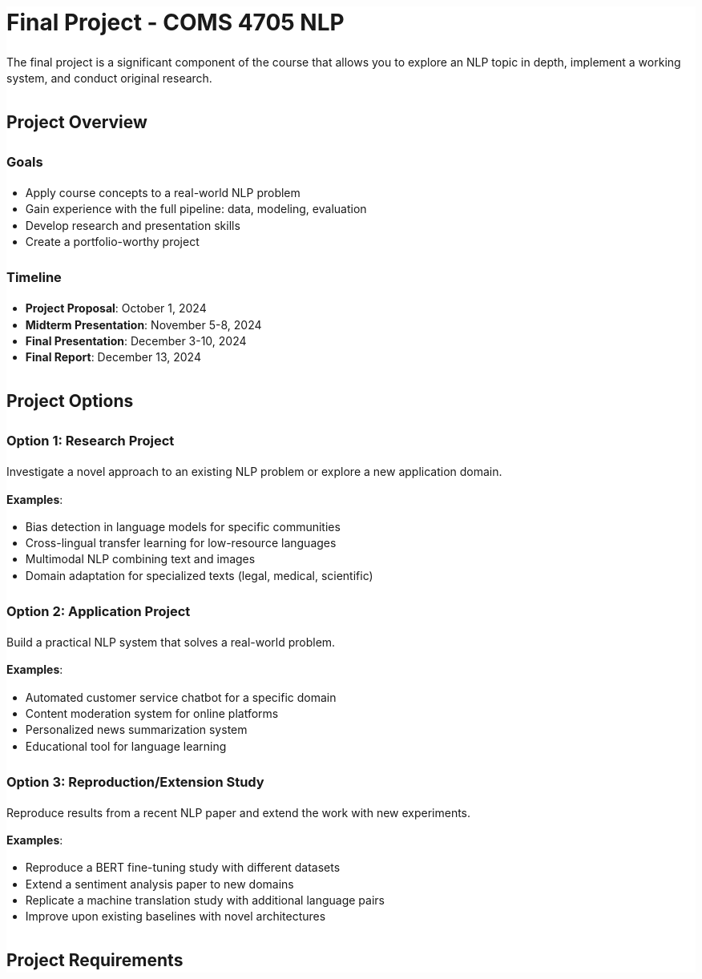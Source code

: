 # Final Project - COMS 4705 NLP

The final project is a significant component of the course that allows you to explore an NLP topic in depth, implement a working system, and conduct original research.

## Project Overview

### Goals
- Apply course concepts to a real-world NLP problem
- Gain experience with the full pipeline: data, modeling, evaluation
- Develop research and presentation skills
- Create a portfolio-worthy project

### Timeline
- **Project Proposal**: October 1, 2024
- **Midterm Presentation**: November 5-8, 2024  
- **Final Presentation**: December 3-10, 2024
- **Final Report**: December 13, 2024

## Project Options

### Option 1: Research Project
Investigate a novel approach to an existing NLP problem or explore a new application domain.

**Examples**:
- Bias detection in language models for specific communities
- Cross-lingual transfer learning for low-resource languages
- Multimodal NLP combining text and images
- Domain adaptation for specialized texts (legal, medical, scientific)

### Option 2: Application Project
Build a practical NLP system that solves a real-world problem.

**Examples**:
- Automated customer service chatbot for a specific domain
- Content moderation system for online platforms
- Personalized news summarization system
- Educational tool for language learning

### Option 3: Reproduction/Extension Study
Reproduce results from a recent NLP paper and extend the work with new experiments.

**Examples**:
- Reproduce a BERT fine-tuning study with different datasets
- Extend a sentiment analysis paper to new domains
- Replicate a machine translation study with additional language pairs
- Improve upon existing baselines with novel architectures

## Project Requirements
